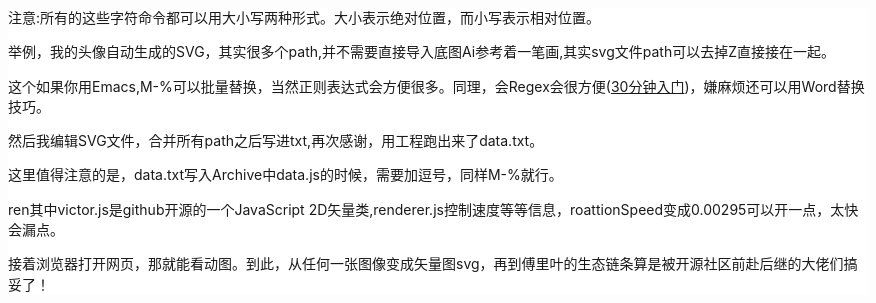 
注意:所有的这些字符命令都可以用大小写两种形式。大小表示绝对位置，而小写表示相对位置。











举例，我的头像自动生成的SVG，其实很多个path,并不需要直接导入底图Ai参考着一笔画,其实svg文件path可以去掉Z直接接在一起。

这个如果你用Emacs,M-%可以批量替换，当然正则表达式会方便很多。同理，会Regex会很方便([30分钟入门](http://deerchao.net/tutorials/regex/regex.htm))，嫌麻烦还可以用Word替换技巧。

然后我编辑SVG文件，合并所有path之后写进txt,再次感谢，用工程跑出来了data.txt。

这里值得注意的是，data.txt写入Archive中data.js的时候，需要加逗号，同样M-%就行。

ren其中victor.js是github开源的一个JavaScript 2D矢量类,renderer.js控制速度等等信息，roattionSpeed变成0.00295可以开一点，太快会漏点。


接着浏览器打开网页，那就能看动图。到此，从任何一张图像变成矢量图svg，再到傅里叶的生态链条算是被开源社区前赴后继的大佬们搞妥了！









































